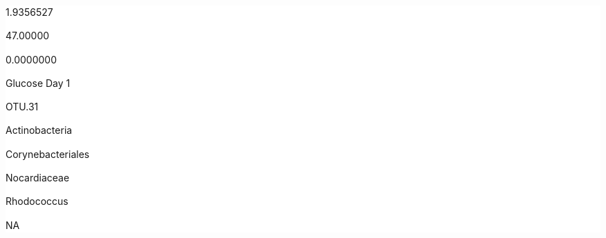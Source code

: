 </td>

<td style="text-align:right;">

1.9356527

</td>

<td style="text-align:right;">

47.00000

</td>

<td style="text-align:right;">

0.0000000

</td>

</tr>

<tr>

<td style="text-align:left;">

Glucose Day 1

</td>

<td style="text-align:left;">

OTU.31

</td>

<td style="text-align:left;">

Actinobacteria

</td>

<td style="text-align:left;">

Corynebacteriales

</td>

<td style="text-align:left;">

Nocardiaceae

</td>

<td style="text-align:left;">

Rhodococcus

</td>

<td style="text-align:left;">

NA

</td>
